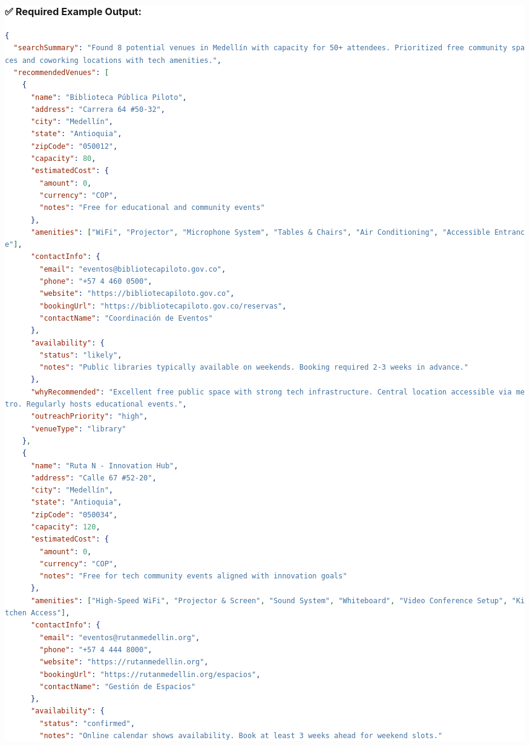 ### ✅ Required Example Output:

```json
{
  "searchSummary": "Found 8 potential venues in Medellín with capacity for 50+ attendees. Prioritized free community spaces and coworking locations with tech amenities.",
  "recommendedVenues": [
    {
      "name": "Biblioteca Pública Piloto",
      "address": "Carrera 64 #50-32",
      "city": "Medellín",
      "state": "Antioquia",
      "zipCode": "050012",
      "capacity": 80,
      "estimatedCost": {
        "amount": 0,
        "currency": "COP",
        "notes": "Free for educational and community events"
      },
      "amenities": ["WiFi", "Projector", "Microphone System", "Tables & Chairs", "Air Conditioning", "Accessible Entrance"],
      "contactInfo": {
        "email": "eventos@bibliotecapiloto.gov.co",
        "phone": "+57 4 460 0500",
        "website": "https://bibliotecapiloto.gov.co",
        "bookingUrl": "https://bibliotecapiloto.gov.co/reservas",
        "contactName": "Coordinación de Eventos"
      },
      "availability": {
        "status": "likely",
        "notes": "Public libraries typically available on weekends. Booking required 2-3 weeks in advance."
      },
      "whyRecommended": "Excellent free public space with strong tech infrastructure. Central location accessible via metro. Regularly hosts educational events.",
      "outreachPriority": "high",
      "venueType": "library"
    },
    {
      "name": "Ruta N - Innovation Hub",
      "address": "Calle 67 #52-20",
      "city": "Medellín",
      "state": "Antioquia",
      "zipCode": "050034",
      "capacity": 120,
      "estimatedCost": {
        "amount": 0,
        "currency": "COP",
        "notes": "Free for tech community events aligned with innovation goals"
      },
      "amenities": ["High-Speed WiFi", "Projector & Screen", "Sound System", "Whiteboard", "Video Conference Setup", "Kitchen Access"],
      "contactInfo": {
        "email": "eventos@rutanmedellin.org",
        "phone": "+57 4 444 8000",
        "website": "https://rutanmedellin.org",
        "bookingUrl": "https://rutanmedellin.org/espacios",
        "contactName": "Gestión de Espacios"
      },
      "availability": {
        "status": "confirmed",
        "notes": "Online calendar shows availability. Book at least 3 weeks ahead for weekend slots."
```